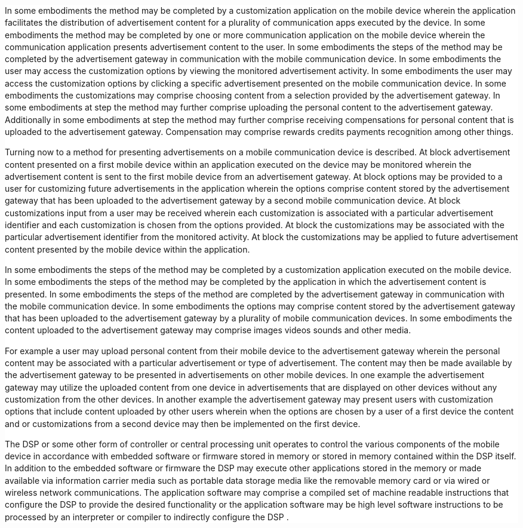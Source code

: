 In some embodiments the method may be completed by a customization application on the mobile device wherein the application facilitates the distribution of advertisement content for a plurality of communication apps executed by the device. In some embodiments the method may be completed by one or more communication application on the mobile device wherein the communication application presents advertisement content to the user. In some embodiments the steps of the method may be completed by the advertisement gateway in communication with the mobile communication device. In some embodiments the user may access the customization options by viewing the monitored advertisement activity. In some embodiments the user may access the customization options by clicking a specific advertisement presented on the mobile communication device. In some embodiments the customizations may comprise choosing content from a selection provided by the advertisement gateway. In some embodiments at step the method may further comprise uploading the personal content to the advertisement gateway. Additionally in some embodiments at step the method may further comprise receiving compensations for personal content that is uploaded to the advertisement gateway. Compensation may comprise rewards credits payments recognition among other things.

Turning now to a method for presenting advertisements on a mobile communication device is described. At block advertisement content presented on a first mobile device within an application executed on the device may be monitored wherein the advertisement content is sent to the first mobile device from an advertisement gateway. At block options may be provided to a user for customizing future advertisements in the application wherein the options comprise content stored by the advertisement gateway that has been uploaded to the advertisement gateway by a second mobile communication device. At block customizations input from a user may be received wherein each customization is associated with a particular advertisement identifier and each customization is chosen from the options provided. At block the customizations may be associated with the particular advertisement identifier from the monitored activity. At block the customizations may be applied to future advertisement content presented by the mobile device within the application.

In some embodiments the steps of the method may be completed by a customization application executed on the mobile device. In some embodiments the steps of the method may be completed by the application in which the advertisement content is presented. In some embodiments the steps of the method are completed by the advertisement gateway in communication with the mobile communication device. In some embodiments the options may comprise content stored by the advertisement gateway that has been uploaded to the advertisement gateway by a plurality of mobile communication devices. In some embodiments the content uploaded to the advertisement gateway may comprise images videos sounds and other media.

For example a user may upload personal content from their mobile device to the advertisement gateway wherein the personal content may be associated with a particular advertisement or type of advertisement. The content may then be made available by the advertisement gateway to be presented in advertisements on other mobile devices. In one example the advertisement gateway may utilize the uploaded content from one device in advertisements that are displayed on other devices without any customization from the other devices. In another example the advertisement gateway may present users with customization options that include content uploaded by other users wherein when the options are chosen by a user of a first device the content and or customizations from a second device may then be implemented on the first device.

The DSP or some other form of controller or central processing unit operates to control the various components of the mobile device in accordance with embedded software or firmware stored in memory or stored in memory contained within the DSP itself. In addition to the embedded software or firmware the DSP may execute other applications stored in the memory or made available via information carrier media such as portable data storage media like the removable memory card or via wired or wireless network communications. The application software may comprise a compiled set of machine readable instructions that configure the DSP to provide the desired functionality or the application software may be high level software instructions to be processed by an interpreter or compiler to indirectly configure the DSP .
